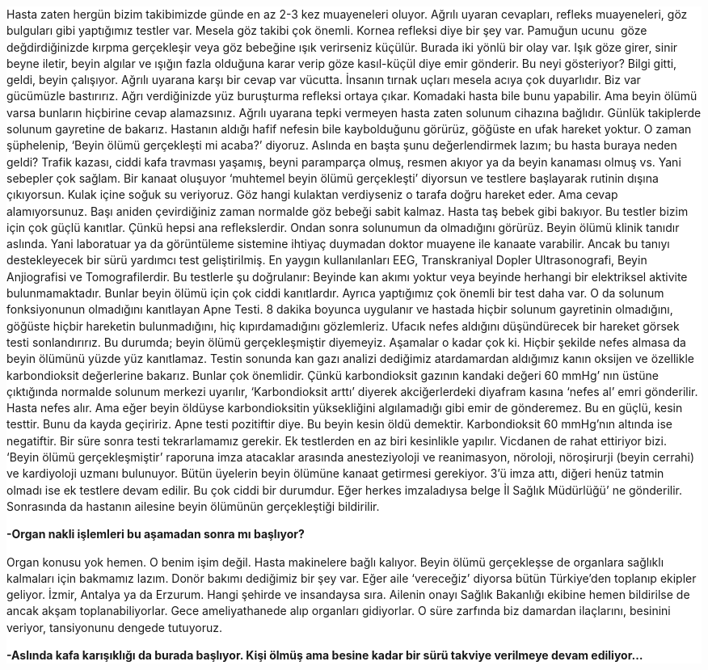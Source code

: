   Hasta zaten hergün bizim takibimizde günde en az 2-3 kez muayeneleri oluyor. Ağrılı uyaran cevapları, refleks muayeneleri, göz bulguları gibi yaptığımız testler var. Mesela göz takibi çok önemli. Kornea refleksi diye bir şey var. Pamuğun ucunu  göze değdirdiğinizde kırpma gerçekleşir veya göz bebeğine ışık verirseniz küçülür. Burada iki yönlü bir olay var. Işık göze girer, sinir beyne iletir, beyin algılar ve ışığın fazla olduğuna karar verip göze kasıl-küçül diye emir gönderir. Bu neyi gösteriyor? Bilgi gitti, geldi, beyin çalışıyor. Ağrılı uyarana karşı bir cevap var vücutta. İnsanın tırnak uçları mesela acıya çok duyarlıdır. Biz var gücümüzle bastırırız. Ağrı verdiğinizde yüz buruşturma refleksi ortaya çıkar. Komadaki hasta bile bunu yapabilir. Ama beyin ölümü varsa bunların hiçbirine cevap alamazsınız. Ağrılı uyarana tepki vermeyen hasta zaten solunum cihazına bağlıdır. Günlük takiplerde solunum gayretine de bakarız. Hastanın aldığı hafif nefesin bile kaybolduğunu görürüz, göğüste en ufak hareket yoktur. O zaman şüphelenip, ‘Beyin ölümü gerçekleşti mi acaba?’ diyoruz. Aslında en başta şunu değerlendirmek lazım; bu hasta buraya neden geldi? Trafik kazası, ciddi kafa travması yaşamış, beyni paramparça olmuş, resmen akıyor ya da beyin kanaması olmuş vs. Yani sebepler çok sağlam. Bir kanaat oluşuyor ‘muhtemel beyin ölümü gerçekleşti’ diyorsun ve testlere başlayarak rutinin dışına çıkıyorsun. Kulak içine soğuk su veriyoruz. Göz hangi kulaktan verdiyseniz o tarafa doğru hareket eder. Ama cevap alamıyorsunuz. Başı aniden çevirdiğiniz zaman normalde göz bebeği sabit kalmaz. Hasta taş bebek gibi bakıyor. Bu testler bizim için çok güçlü kanıtlar. Çünkü hepsi ana reflekslerdir. Ondan sonra solunumun da olmadığını görürüz. Beyin ölümü klinik tanıdır aslında. Yani laboratuar ya da görüntüleme sistemine ihtiyaç duymadan doktor muayene ile kanaate varabilir. Ancak bu tanıyı destekleyecek bir sürü yardımcı test geliştirilmiş. En yaygın kullanılanları EEG, Transkraniyal Dopler Ultrasonografi, Beyin Anjiografisi ve Tomografilerdir. Bu testlerle şu doğrulanır: Beyinde kan akımı yoktur veya beyinde herhangi bir elektriksel aktivite bulunmamaktadır. Bunlar beyin ölümü için çok ciddi kanıtlardır. Ayrıca yaptığımız çok önemli bir test daha var. O da solunum fonksiyonunun olmadığını kanıtlayan Apne Testi. 8 dakika boyunca uygulanır ve hastada hiçbir solunum gayretinin olmadığını, göğüste hiçbir hareketin bulunmadığını, hiç kıpırdamadığını gözlemleriz. Ufacık nefes aldığını düşündürecek bir hareket görsek testi sonlandırırız. Bu durumda; beyin ölümü gerçekleşmiştir diyemeyiz. Aşamalar o kadar çok ki. Hiçbir şekilde nefes almasa da beyin ölümünü yüzde yüz kanıtlamaz. Testin sonunda kan gazı analizi dediğimiz atardamardan aldığımız kanın oksijen ve özellikle karbondioksit değerlerine bakarız. Bunlar çok önemlidir. Çünkü karbondioksit gazının kandaki değeri 60 mmHg’ nın üstüne çıktığında normalde solunum merkezi uyarılır, ‘Karbondioksit arttı’ diyerek akciğerlerdeki diyafram kasına ‘nefes al’ emri gönderilir. Hasta nefes alır. Ama eğer beyin öldüyse karbondioksitin yüksekliğini algılamadığı gibi emir de gönderemez. Bu en güçlü, kesin testtir. Bunu da kayda geçiririz. Apne testi pozitiftir diye. Bu beyin kesin öldü demektir. Karbondioksit 60 mmHg’nın altında ise negatiftir. Bir süre sonra testi tekrarlamamız gerekir. Ek testlerden en az biri kesinlikle yapılır. Vicdanen de rahat ettiriyor bizi. ‘Beyin ölümü gerçekleşmiştir’ raporuna imza atacaklar arasında anesteziyoloji ve reanimasyon, nöroloji, nöroşirurji (beyin cerrahi) ve kardiyoloji uzmanı bulunuyor. Bütün üyelerin beyin ölümüne kanaat getirmesi gerekiyor. 3’ü imza attı, diğeri henüz tatmin olmadı ise ek testlere devam edilir. Bu çok ciddi bir durumdur. Eğer herkes imzaladıysa belge İl Sağlık Müdürlüğü’ ne gönderilir. Sonrasında da hastanın ailesine beyin ölümünün gerçekleştiği bildirilir.
 </p>
 <p>
  <strong>
   -Organ nakli işlemleri bu aşamadan sonra mı başlıyor?
  </strong>
 </p>
 <p>
  Organ konusu yok hemen. O benim işim değil. Hasta makinelere bağlı kalıyor. Beyin ölümü gerçekleşse de organlara sağlıklı kalmaları için bakmamız lazım. Donör bakımı dediğimiz bir şey var. Eğer aile ‘vereceğiz’ diyorsa bütün Türkiye’den toplanıp ekipler geliyor. İzmir, Antalya ya da Erzurum. Hangi şehirde ve insandaysa sıra. Ailenin onayı Sağlık Bakanlığı ekibine hemen bildirilse de ancak akşam toplanabiliyorlar. Gece ameliyathanede alıp organları gidiyorlar. O süre zarfında biz damardan ilaçlarını, besinini veriyor, tansiyonunu dengede tutuyoruz.
 </p>
 <p>
  <strong>
   -Aslında kafa karışıklığı da burada başlıyor. Kişi ölmüş ama besine kadar bir sürü takviye verilmeye devam ediliyor…
  </strong>
 </p>
 <p>